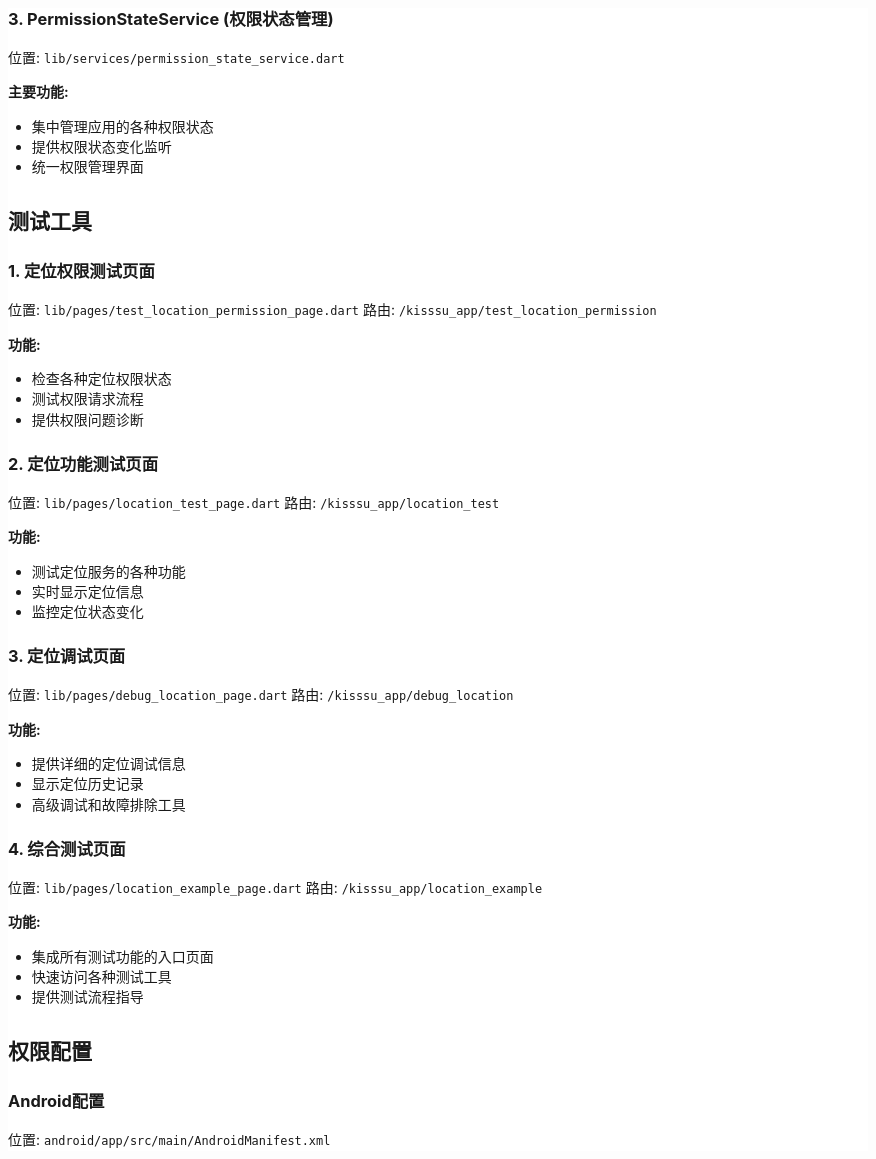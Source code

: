 ### 3. PermissionStateService (权限状态管理)
位置: `lib/services/permission_state_service.dart`

**主要功能:**
- 集中管理应用的各种权限状态
- 提供权限状态变化监听
- 统一权限管理界面

## 测试工具

### 1. 定位权限测试页面
位置: `lib/pages/test_location_permission_page.dart`
路由: `/kisssu_app/test_location_permission`

**功能:**
- 检查各种定位权限状态
- 测试权限请求流程
- 提供权限问题诊断

### 2. 定位功能测试页面
位置: `lib/pages/location_test_page.dart`
路由: `/kisssu_app/location_test`

**功能:**
- 测试定位服务的各种功能
- 实时显示定位信息
- 监控定位状态变化

### 3. 定位调试页面
位置: `lib/pages/debug_location_page.dart`
路由: `/kisssu_app/debug_location`

**功能:**
- 提供详细的定位调试信息
- 显示定位历史记录
- 高级调试和故障排除工具

### 4. 综合测试页面
位置: `lib/pages/location_example_page.dart`
路由: `/kisssu_app/location_example`

**功能:**
- 集成所有测试功能的入口页面
- 快速访问各种测试工具
- 提供测试流程指导

## 权限配置

### Android配置
位置: `android/app/src/main/AndroidManifest.xml`
